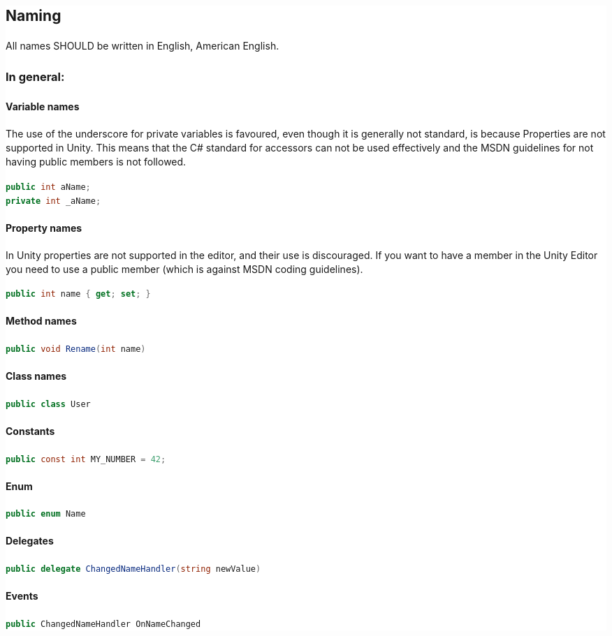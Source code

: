 ## Naming
All names SHOULD be written in English, American English.
### In general:
#### Variable names
The use of the underscore for private variables is favoured, even though it is generally not standard, is because Properties are not supported in Unity. This means that the C# standard for accessors can not be used effectively and the MSDN guidelines for not having public members is not followed.
```csharp
public int aName;
private int _aName;
```


#### Property names
In Unity properties are not supported in the editor, and their use is discouraged.  If you want to have a member in the Unity Editor you need to use a public member (which is against MSDN coding guidelines).
```csharp
public int name { get; set; }
```


#### Method names

```csharp
public void Rename(int name)
```


#### Class names
```csharp
public class User
```


#### Constants
```csharp
public const int MY_NUMBER = 42;
```


#### Enum
```csharp
public enum Name
```


#### Delegates
```csharp
public delegate ChangedNameHandler(string newValue)
```


#### Events
```csharp
public ChangedNameHandler OnNameChanged
```

